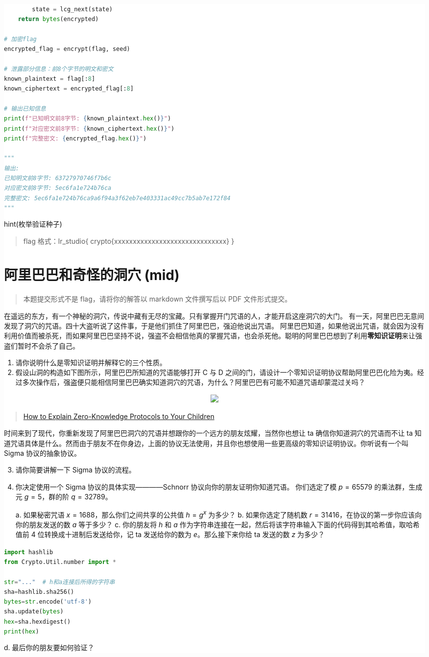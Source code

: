 ```py
        state = lcg_next(state)
    return bytes(encrypted)

# 加密flag
encrypted_flag = encrypt(flag, seed)

# 泄露部分信息：前8个字节的明文和密文
known_plaintext = flag[:8]
known_ciphertext = encrypted_flag[:8]

# 输出已知信息
print(f"已知明文前8字节: {known_plaintext.hex()}")
print(f"对应密文前8字节: {known_ciphertext.hex()}")
print(f"完整密文: {encrypted_flag.hex()}")

"""
输出:
已知明文前8字节: 63727970746f7b6c
对应密文前8字节: 5ec6fa1e724b76ca
完整密文: 5ec6fa1e724b76ca9a6f94a3f62eb7e403331ac49cc7b5ab7e172f84
"""
```

hint(枚举验证种子)
> flag 格式：lr_studio{ crypto{xxxxxxxxxxxxxxxxxxxxxxxxxxxxxx} }

# 阿里巴巴和奇怪的洞穴 (mid)

> 本题提交形式不是 flag，请将你的解答以 markdown 文件撰写后以 PDF 文件形式提交。

在遥远的东方，有一个神秘的洞穴，传说中藏有无尽的宝藏。只有掌握开门咒语的人，才能开启这座洞穴的大门。
有一天，阿里巴巴无意间发现了洞穴的咒语。四十大盗听说了这件事，于是他们抓住了阿里巴巴，强迫他说出咒语。
阿里巴巴知道，如果他说出咒语，就会因为没有利用价值而被杀死，而如果阿里巴巴坚持不说，强盗不会相信他真的掌握咒语，也会杀死他。聪明的阿里巴巴想到了利用**零知识证明**来让强盗们暂时不会杀了自己。

1. 请你说明什么是零知识证明并解释它的三个性质。
2. 假设山洞的构造如下图所示，阿里巴巴所知道的咒语能够打开 C 与 D 之间的门，请设计一个零知识证明协议帮助阿里巴巴化险为夷。经过多次操作后，强盗便只能相信阿里巴巴确实知道洞穴的咒语，为什么？阿里巴巴有可能不知道咒语却蒙混过关吗？

<div align=center><img src="https://pic.imgdb.cn/item/650025f0661c6c8e54e1934e.jpg" width="  "></div>

> [How to Explain Zero-Knowledge Protocols to Your Children](https://pages.cs.wisc.edu/~mkowalcz/628.pdf)

时间来到了现代，你重新发现了阿里巴巴洞穴的咒语并想跟你的一个远方的朋友炫耀，当然你也想让 ta 确信你知道洞穴的咒语而不让 ta 知道咒语具体是什么。然而由于朋友不在你身边，上面的协议无法使用，并且你也想使用一些更高级的零知识证明协议。你听说有一个叫 Sigma 协议的抽象协议。

3. 请你简要讲解一下 Sigma 协议的流程。
4. 你决定使用一个 Sigma 协议的具体实现————Schnorr 协议向你的朋友证明你知道咒语。
   你们选定了模 $p=65579$ 的乘法群，生成元 $g=5$，群的阶 $q=32789$。

   a. 如果秘密咒语 $x=1688$，那么你们之间共享的公共值 $h=g^x$ 为多少？
   b. 如果你选定了随机数 $r=31416$，在协议的第一步你应该向你的朋友发送的数 $a$ 等于多少？
   c. 你的朋友将 $h$ 和 $a$ 作为字符串连接在一起，然后将该字符串输入下面的代码得到其哈希值，取哈希值前 4 位转换成十进制后发送给你，记 ta 发送给你的数为 $e$。那么接下来你给 ta 发送的数 $z$ 为多少？
```python
import hashlib
from Crypto.Util.number import *

str="..."  # h和a连接后所得的字符串
sha=hashlib.sha256()
bytes=str.encode('utf-8')
sha.update(bytes)
hex=sha.hexdigest()
print(hex)
```
   d. 最后你的朋友要如何验证？
